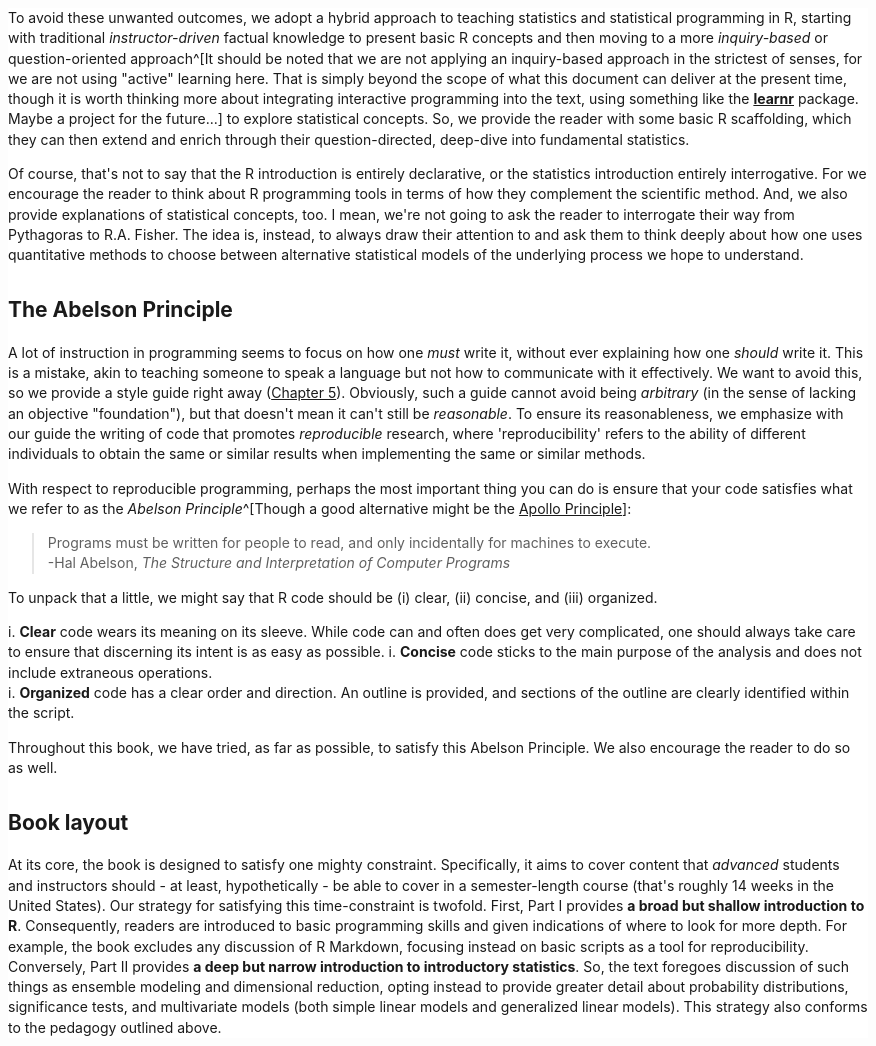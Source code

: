 To avoid these unwanted outcomes, we adopt a hybrid approach to teaching statistics and statistical programming in R, starting with traditional _instructor-driven_ factual knowledge to present basic R concepts and then moving to a more _inquiry-based_ or question-oriented approach^[It should be noted that we are not applying an inquiry-based approach in the strictest of senses, for we are not using "active" learning here. That is simply beyond the scope of what this document can deliver at the present time, though it is worth thinking more about integrating interactive programming into the text, using something like the [__learnr__](https://rstudio.github.io/learnr/index.html) package. Maybe a project for the future...] to explore statistical concepts. So, we provide the reader with some basic R scaffolding, which they can then extend and enrich through their question-directed, deep-dive into fundamental statistics.  

Of course, that's not to say that the R introduction is entirely declarative, or the statistics introduction entirely interrogative. For we encourage the reader to think about R programming tools in terms of how they complement the scientific method. And, we also provide explanations of statistical concepts, too. I mean, we're not going to ask the reader to interrogate their way from Pythagoras to R.A. Fisher. The idea is, instead, to always draw their attention to and ask them to think deeply about how one uses quantitative methods to choose between alternative statistical models of the underlying process we hope to understand.  

## The Abelson Principle

A lot of instruction in programming seems to focus on how one _must_ write it, without ever explaining how one _should_ write it. This is a mistake, akin to teaching someone to speak a language but not how to communicate with it effectively. We want to avoid this, so we provide a style guide right away ([Chapter 5](#r-style-guide)). Obviously, such a guide cannot avoid being _arbitrary_ (in the sense of lacking an objective "foundation"), but that doesn't mean it can't still be _reasonable_. To ensure its reasonableness, we emphasize with our guide the writing of code that promotes _reproducible_ research, where 'reproducibility' refers to the ability of different individuals to obtain the same or similar results when implementing the same or similar methods. 

With respect to reproducible programming, perhaps the most important thing you can do is ensure that your code satisfies what we refer to as the _Abelson Principle_^[Though a good alternative might be the [Apollo Principle](https://en.wikipedia.org/wiki/Apollonian_and_Dionysian)]:

> Programs must be written for people to read, and only incidentally for machines to execute.  
-Hal Abelson, _The Structure and Interpretation of Computer Programs_ 

To unpack that a little, we might say that R code should be (i) clear, (ii) concise, and (iii) organized.

i. __Clear__ code wears its meaning on its sleeve. While code can and often does get very complicated, one should always take care to ensure that discerning its intent is as easy as possible.
i. __Concise__ code sticks to the main purpose of the analysis and does not include extraneous operations.  
i. __Organized__ code has a clear order and direction. An outline is provided, and sections of the outline are clearly identified within the script.  

Throughout this book, we have tried, as far as possible, to satisfy this Abelson Principle. We also encourage the reader to do so as well.   


## Book layout

At its core, the book is designed to satisfy one mighty constraint. Specifically, it aims to cover content that _advanced_ students and instructors should - at least, hypothetically - be able to cover in a semester-length course (that's roughly 14 weeks in the United States). Our strategy for satisfying this time-constraint is twofold. First, Part I provides __a broad but shallow introduction to R__. Consequently, readers are introduced to basic programming skills and given indications of where to look for more depth. For example, the book excludes any discussion of R Markdown, focusing instead on basic scripts as a tool for reproducibility. Conversely, Part II provides __a deep but narrow introduction to introductory statistics__. So, the text foregoes discussion of such things as ensemble modeling and dimensional reduction, opting instead to provide greater detail about probability distributions, significance tests, and multivariate models (both simple linear models and generalized linear models). This strategy also conforms to the pedagogy outlined above.   
